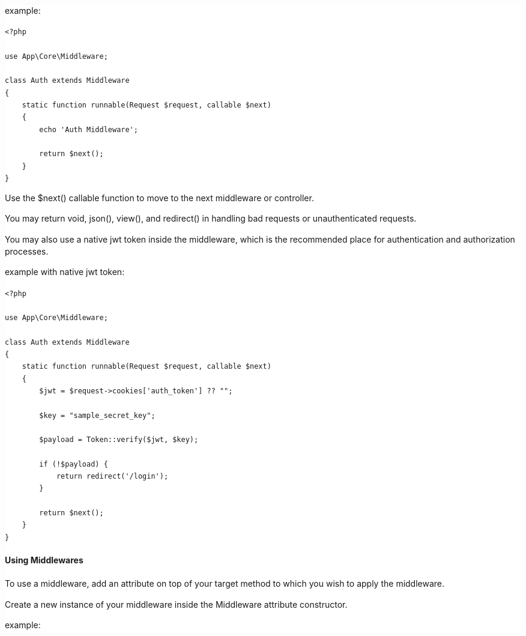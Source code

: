 example:

    <?php

    use App\Core\Middleware;

    class Auth extends Middleware
    {
        static function runnable(Request $request, callable $next)
        {
            echo 'Auth Middleware';

            return $next();
        }
    }

Use the $next() callable function to move to the next middleware
or controller.

You may return void, json(), view(), and redirect() in handling
bad requests or unauthenticated requests.

You may also use a native jwt token inside the middleware,
which is the recommended place for authentication and
authorization processes.

example with native jwt token:

    <?php

    use App\Core\Middleware;

    class Auth extends Middleware
    {
        static function runnable(Request $request, callable $next)
        {
            $jwt = $request->cookies['auth_token'] ?? "";

    	    $key = "sample_secret_key";

    	    $payload = Token::verify($jwt, $key);

    	    if (!$payload) {
    	    	return redirect('/login');
    	    }

    	    return $next();
        }
    }

#### Using Middlewares

To use a middleware, add an attribute on top of your target method
to which you wish to apply the middleware.

Create a new instance of your middleware inside the Middleware attribute
constructor.

example:
